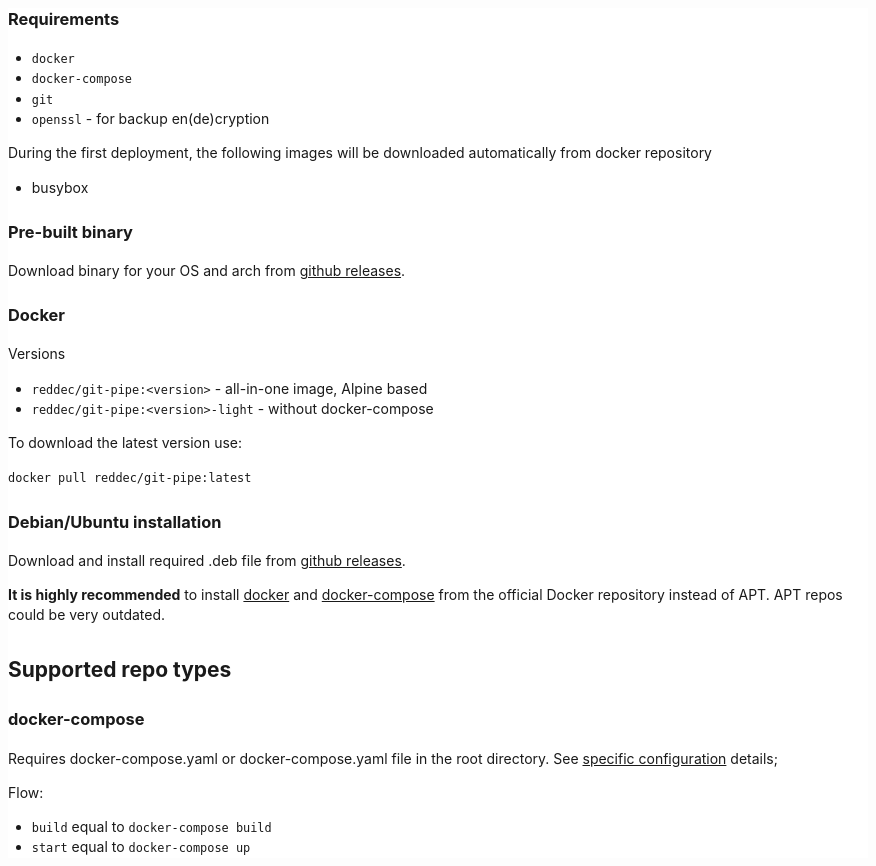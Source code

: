 

### Requirements

* `docker`
* `docker-compose`
* `git`
* `openssl` - for backup en(de)cryption

During the first deployment, the following images will be downloaded automatically from docker repository

* busybox



### Pre-built binary

Download binary for your OS and arch from [github releases](https://github.com/reddec/git-pipe/releases/latest).



### Docker

Versions

- `reddec/git-pipe:<version>` - all-in-one image, Alpine based
- `reddec/git-pipe:<version>-light` - without docker-compose

To download the latest version use:

    docker pull reddec/git-pipe:latest



### Debian/Ubuntu installation

Download and install required .deb file from [github releases](https://github.com/reddec/git-pipe/releases/latest).

**It is highly recommended** to install [docker](https://docs.docker.com/engine/install/ubuntu/) and
[docker-compose](https://docs.docker.com/compose/install/) from the official Docker repository instead of APT. APT repos could be very outdated.



## Supported repo types



### docker-compose

Requires docker-compose.yaml or docker-compose.yaml file in the root directory.
See [specific configuration](#docker-compose) details;

Flow:

- `build` equal to `docker-compose build`
- `start` equal to `docker-compose up`

